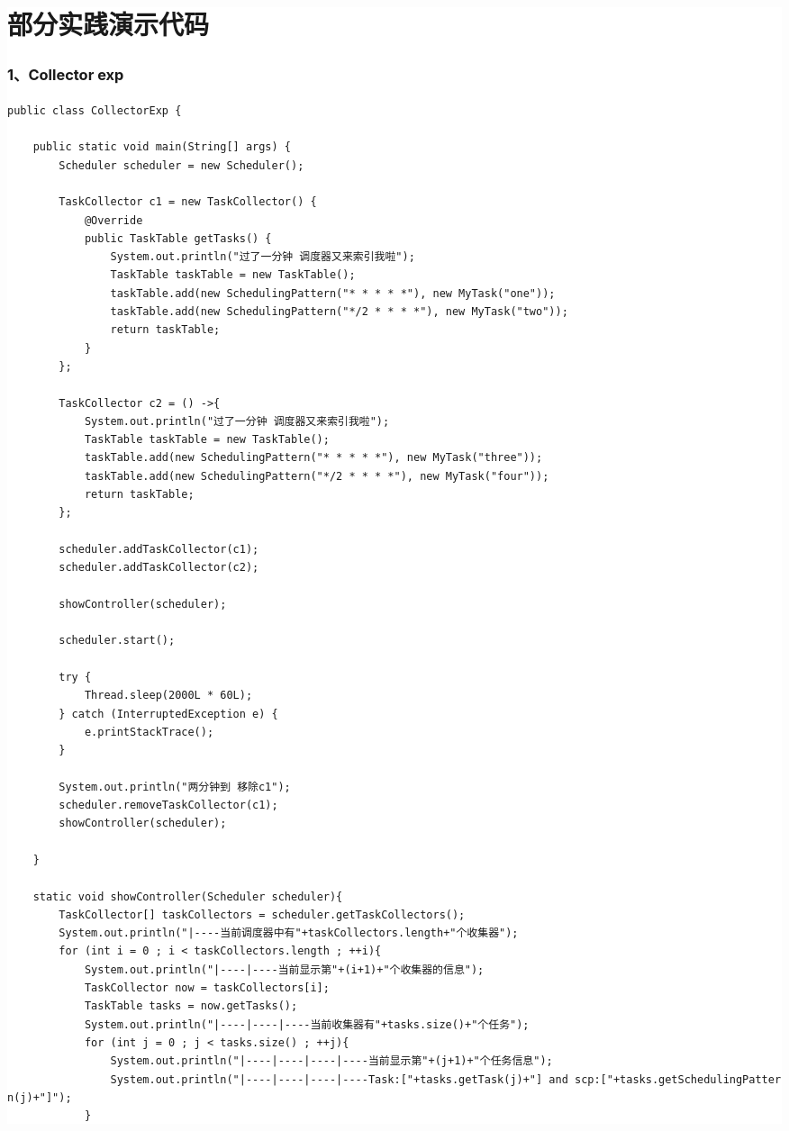 # 部分实践演示代码

<span id="1collector-exp"></span>

### 1、Collector exp

```
public class CollectorExp {

    public static void main(String[] args) {
        Scheduler scheduler = new Scheduler();

        TaskCollector c1 = new TaskCollector() {
            @Override
            public TaskTable getTasks() {
                System.out.println("过了一分钟 调度器又来索引我啦");
                TaskTable taskTable = new TaskTable();
                taskTable.add(new SchedulingPattern("* * * * *"), new MyTask("one"));
                taskTable.add(new SchedulingPattern("*/2 * * * *"), new MyTask("two"));
                return taskTable;
            }
        };

        TaskCollector c2 = () ->{
            System.out.println("过了一分钟 调度器又来索引我啦");
            TaskTable taskTable = new TaskTable();
            taskTable.add(new SchedulingPattern("* * * * *"), new MyTask("three"));
            taskTable.add(new SchedulingPattern("*/2 * * * *"), new MyTask("four"));
            return taskTable;
        };

        scheduler.addTaskCollector(c1);
        scheduler.addTaskCollector(c2);

        showController(scheduler);

        scheduler.start();

        try {
            Thread.sleep(2000L * 60L);
        } catch (InterruptedException e) {
            e.printStackTrace();
        }

        System.out.println("两分钟到 移除c1");
        scheduler.removeTaskCollector(c1);
        showController(scheduler);

    }

    static void showController(Scheduler scheduler){
        TaskCollector[] taskCollectors = scheduler.getTaskCollectors();
        System.out.println("|----当前调度器中有"+taskCollectors.length+"个收集器");
        for (int i = 0 ; i < taskCollectors.length ; ++i){
            System.out.println("|----|----当前显示第"+(i+1)+"个收集器的信息");
            TaskCollector now = taskCollectors[i];
            TaskTable tasks = now.getTasks();
            System.out.println("|----|----|----当前收集器有"+tasks.size()+"个任务");
            for (int j = 0 ; j < tasks.size() ; ++j){
                System.out.println("|----|----|----|----当前显示第"+(j+1)+"个任务信息");
                System.out.println("|----|----|----|----Task:["+tasks.getTask(j)+"] and scp:["+tasks.getSchedulingPattern(j)+"]");
            }
```